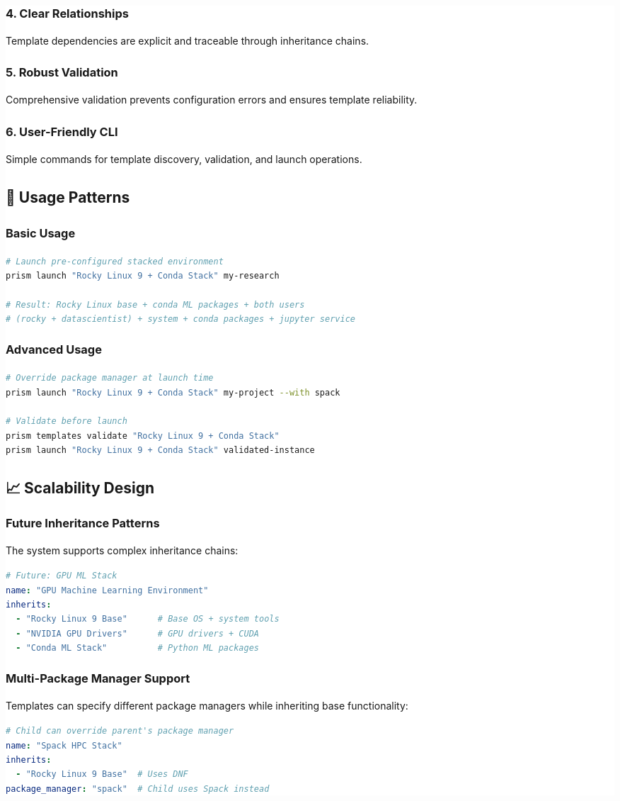 ### 4. **Clear Relationships**
Template dependencies are explicit and traceable through inheritance chains.

### 5. **Robust Validation**
Comprehensive validation prevents configuration errors and ensures template reliability.

### 6. **User-Friendly CLI**
Simple commands for template discovery, validation, and launch operations.

## 🚀 Usage Patterns

### Basic Usage
```bash
# Launch pre-configured stacked environment
prism launch "Rocky Linux 9 + Conda Stack" my-research

# Result: Rocky Linux base + conda ML packages + both users
# (rocky + datascientist) + system + conda packages + jupyter service
```

### Advanced Usage  
```bash
# Override package manager at launch time
prism launch "Rocky Linux 9 + Conda Stack" my-project --with spack

# Validate before launch
prism templates validate "Rocky Linux 9 + Conda Stack"
prism launch "Rocky Linux 9 + Conda Stack" validated-instance
```

## 📈 Scalability Design

### Future Inheritance Patterns

The system supports complex inheritance chains:

```yaml
# Future: GPU ML Stack
name: "GPU Machine Learning Environment"
inherits:
  - "Rocky Linux 9 Base"      # Base OS + system tools
  - "NVIDIA GPU Drivers"      # GPU drivers + CUDA
  - "Conda ML Stack"          # Python ML packages
```

### Multi-Package Manager Support

Templates can specify different package managers while inheriting base functionality:

```yaml
# Child can override parent's package manager
name: "Spack HPC Stack"  
inherits:
  - "Rocky Linux 9 Base"  # Uses DNF
package_manager: "spack"  # Child uses Spack instead
```
